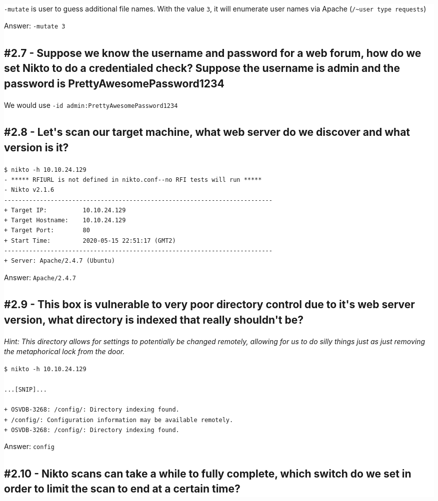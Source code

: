 `-mutate` is user to guess additional file names. With the value `3`, it will enumerate user names via Apache  (`/~user type requests`)

Answer: `-mutate 3`

## #2.7 - Suppose we know the username and password for a web forum, how do we set Nikto to do a credentialed check? Suppose the username is admin and the password is PrettyAwesomePassword1234

We would use `-id admin:PrettyAwesomePassword1234`

## #2.8 - Let's scan our target machine, what web server do we discover and what version is it?

~~~
$ nikto -h 10.10.24.129
- ***** RFIURL is not defined in nikto.conf--no RFI tests will run *****
- Nikto v2.1.6
---------------------------------------------------------------------------
+ Target IP:          10.10.24.129
+ Target Hostname:    10.10.24.129
+ Target Port:        80
+ Start Time:         2020-05-15 22:51:17 (GMT2)
---------------------------------------------------------------------------
+ Server: Apache/2.4.7 (Ubuntu)
~~~

Answer: `Apache/2.4.7`

## #2.9 - This box is vulnerable to very poor directory control due to it's web server version, what directory is indexed that really shouldn't be?

*Hint: This directory allows for settings to potentially be changed remotely, allowing for us to do silly things just as just removing the metaphorical lock from the door.*

~~~
$ nikto -h 10.10.24.129

...[SNIP]...

+ OSVDB-3268: /config/: Directory indexing found.
+ /config/: Configuration information may be available remotely.
+ OSVDB-3268: /config/: Directory indexing found.
~~~

Answer: `config`

## #2.10 - Nikto scans can take a while to fully complete, which switch do we set in order to limit the scan to end at a certain time?
